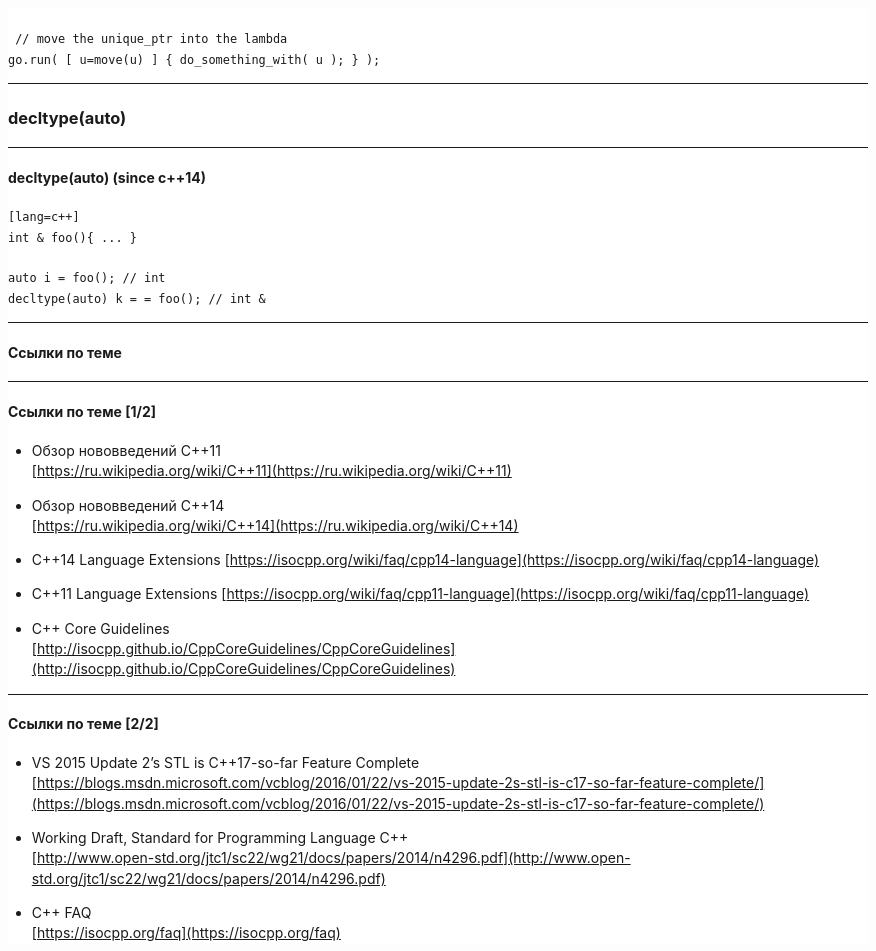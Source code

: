 ```

 // move the unique_ptr into the lambda
go.run( [ u=move(u) ] { do_something_with( u ); } );
```
***
### decltype(auto)

---
#### decltype(auto) (since c++14)
```
[lang=c++]
int & foo(){ ... }

auto i = foo(); // int
decltype(auto) k = = foo(); // int &
```
***
#### Ссылки по теме

---
#### Ссылки по теме [1/2]

- Обзор нововведений C++11 <br>
[https://ru.wikipedia.org/wiki/C++11](https://ru.wikipedia.org/wiki/C++11)

- Обзор нововведений C++14 <br>
[https://ru.wikipedia.org/wiki/C++14](https://ru.wikipedia.org/wiki/C++14)

- C++14 Language Extensions
[https://isocpp.org/wiki/faq/cpp14-language](https://isocpp.org/wiki/faq/cpp14-language)

- C++11 Language Extensions [https://isocpp.org/wiki/faq/cpp11-language](https://isocpp.org/wiki/faq/cpp11-language)

- C++ Core Guidelines <br>
[http://isocpp.github.io/CppCoreGuidelines/CppCoreGuidelines](http://isocpp.github.io/CppCoreGuidelines/CppCoreGuidelines)

---
#### Ссылки по теме [2/2]

- VS 2015 Update 2’s STL is C++17-so-far Feature Complete <br>
[https://blogs.msdn.microsoft.com/vcblog/2016/01/22/vs-2015-update-2s-stl-is-c17-so-far-feature-complete/](https://blogs.msdn.microsoft.com/vcblog/2016/01/22/vs-2015-update-2s-stl-is-c17-so-far-feature-complete/)

- Working Draft, Standard for Programming Language C++ <br>
 [http://www.open-std.org/jtc1/sc22/wg21/docs/papers/2014/n4296.pdf](http://www.open-std.org/jtc1/sc22/wg21/docs/papers/2014/n4296.pdf)

- C++ FAQ <br>
[https://isocpp.org/faq](https://isocpp.org/faq)
